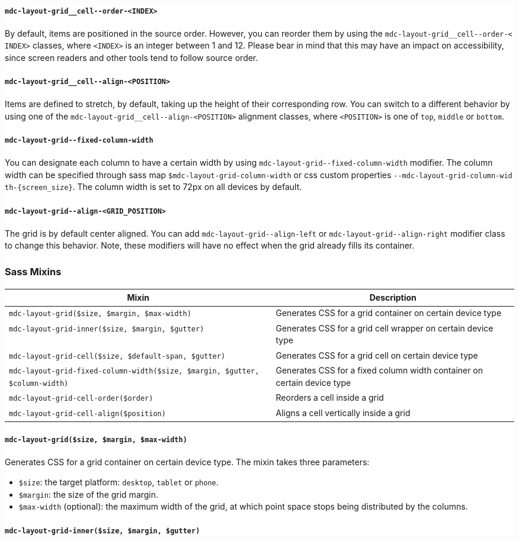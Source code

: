 #### `mdc-layout-grid__cell--order-<INDEX>`

By default, items are positioned in the source order. However, you can reorder them by using the
`mdc-layout-grid__cell--order-<INDEX>` classes, where `<INDEX>` is an integer between 1 and 12.
Please bear in mind that this may have an impact on accessibility, since screen readers and other tools tend to follow
source order.

#### `mdc-layout-grid__cell--align-<POSITION>`

Items are defined to stretch, by default, taking up the height of their corresponding row. You can switch to a different
behavior by using one of the `mdc-layout-grid__cell--align-<POSITION>` alignment classes, where `<POSITION>` is one of
`top`, `middle` or `bottom`.

#### `mdc-layout-grid--fixed-column-width`

You can designate each column to have a certain width by using `mdc-layout-grid--fixed-column-width` modifier. The column width can be specified through sass map `$mdc-layout-grid-column-width` or css custom properties `--mdc-layout-grid-column-width-{screen_size}`. The column width is set to 72px on all devices by default.

#### `mdc-layout-grid--align-<GRID_POSITION>`

The grid is by default center aligned. You can add `mdc-layout-grid--align-left`
or `mdc-layout-grid--align-right` modifier class to change this behavior. Note, these
modifiers will have no effect when the grid already fills its container.

### Sass Mixins

| Mixin                                                                        | Description                                                             |
| ---------------------------------------------------------------------------- | ----------------------------------------------------------------------- |
| `mdc-layout-grid($size, $margin, $max-width)`                                | Generates CSS for a grid container on certain device type               |
| `mdc-layout-grid-inner($size, $margin, $gutter)`                             | Generates CSS for a grid cell wrapper on certain device type            |
| `mdc-layout-grid-cell($size, $default-span, $gutter)`                        | Generates CSS for a grid cell on certain device type                    |
| `mdc-layout-grid-fixed-column-width($size, $margin, $gutter, $column-width)` | Generates CSS for a fixed column width container on certain device type |
| `mdc-layout-grid-cell-order($order)`                                         | Reorders a cell inside a grid                                           |
| `mdc-layout-grid-cell-align($position)`                                      | Aligns a cell vertically inside a grid                                  |

#### `mdc-layout-grid($size, $margin, $max-width)`

Generates CSS for a grid container on certain device type. The mixin takes three parameters:

- `$size`: the target platform: `desktop`, `tablet` or `phone`.
- `$margin`: the size of the grid margin.
- `$max-width` (optional): the maximum width of the grid, at which point space stops being distributed by the columns.

#### `mdc-layout-grid-inner($size, $margin, $gutter)`
